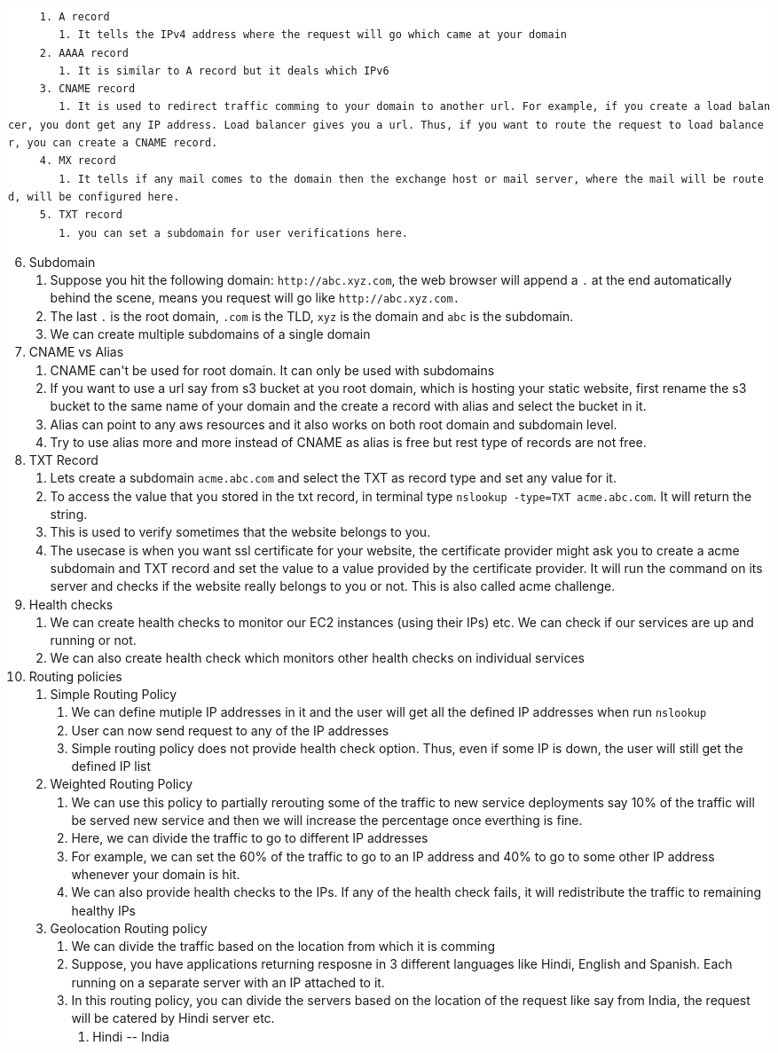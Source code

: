          1. A record
            1. It tells the IPv4 address where the request will go which came at your domain
         2. AAAA record
            1. It is similar to A record but it deals which IPv6
         3. CNAME record
            1. It is used to redirect traffic comming to your domain to another url. For example, if you create a load balancer, you dont get any IP address. Load balancer gives you a url. Thus, if you want to route the request to load balancer, you can create a CNAME record.
         4. MX record
            1. It tells if any mail comes to the domain then the exchange host or mail server, where the mail will be routed, will be configured here.
         5. TXT record
            1. you can set a subdomain for user verifications here.
   6. Subdomain
      1. Suppose you hit the following domain: `http://abc.xyz.com`, the web browser will append a `.` at the end automatically behind the scene, means you request will go like `http://abc.xyz.com.`
      2. The last `.` is the root domain, `.com` is the TLD, `xyz` is the domain and `abc` is the subdomain.
      3. We can create multiple subdomains of a single domain
   7. CNAME vs Alias
      1. CNAME can't be used for root domain. It can only be used with subdomains
      2. If you want to use a url say from s3 bucket at you root domain, which is hosting your static website, first rename the s3 bucket to the same name of your domain and the create a record with alias and select the bucket in it.
      3. Alias can point to any aws resources and it also works on both root domain and subdomain level.
      4. Try to use alias more and more instead of CNAME as alias is free but rest type of records are not free.
   8. TXT Record
      1. Lets create a subdomain `acme.abc.com` and select the TXT as record type and set any value for it.
      2. To access the value that you stored in the txt record, in terminal type `nslookup -type=TXT acme.abc.com`. It will return the string.
      3. This is used to verify sometimes that the website belongs to you.
      4. The usecase is when you want ssl certificate for your website, the certificate provider might ask you to create a acme subdomain and TXT record and set the value to a value provided by the certificate provider. It will run the command on its server and checks if the website really belongs to you or not. This is also called acme challenge.
   9. Health checks
      1. We can create health checks to monitor our EC2 instances (using their IPs) etc. We can check if our services are up and running or not.
      2. We can also create health check which monitors other health checks on individual services
   10. Routing policies
       1. Simple Routing Policy
          1. We can define mutiple IP addresses in it and the user will get all the defined IP addresses when run `nslookup`
          2. User can now send request to any of the IP addresses
          3. Simple routing policy does not provide health check option. Thus, even if some IP is down, the user will still get the defined IP list
       2. Weighted Routing Policy
          1. We can use this policy to partially rerouting some of the traffic to new service deployments say 10% of the traffic will be served new service and then we will increase the percentage once everthing is fine.
          2. Here, we can divide the traffic to go to different IP addresses
          3. For example, we can set the 60% of the traffic to go to an IP address and 40% to go to some other IP address whenever your domain is hit.
          4. We can also provide health checks to the IPs. If any of the health check fails, it will redistribute the traffic to remaining healthy IPs
       3. Geolocation Routing policy
          1. We can divide the traffic based on the location from which it is comming
          2. Suppose, you have applications returning resposne in 3 different languages like Hindi, English and Spanish. Each running on a separate server with an IP attached to it.
          3. In this routing policy, you can divide the servers based on the location of the request like say from India, the request will be catered by Hindi server etc.
             1. Hindi -- India